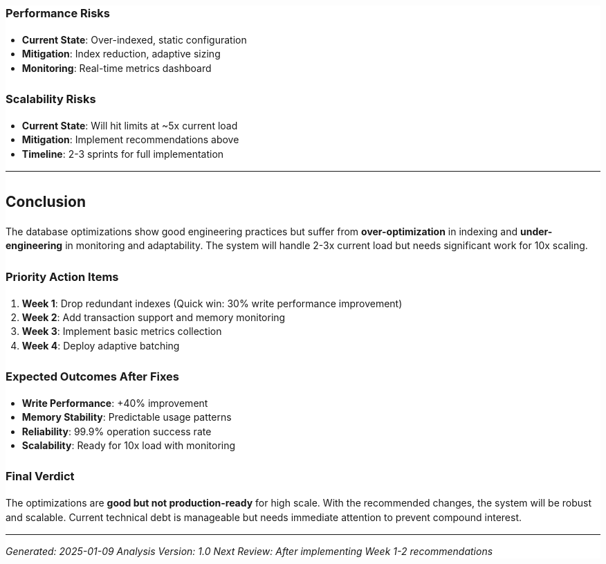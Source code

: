 ### Performance Risks
- **Current State**: Over-indexed, static configuration
- **Mitigation**: Index reduction, adaptive sizing
- **Monitoring**: Real-time metrics dashboard

### Scalability Risks
- **Current State**: Will hit limits at ~5x current load
- **Mitigation**: Implement recommendations above
- **Timeline**: 2-3 sprints for full implementation

---

## Conclusion

The database optimizations show good engineering practices but suffer from **over-optimization** in indexing and **under-engineering** in monitoring and adaptability. The system will handle 2-3x current load but needs significant work for 10x scaling.

### Priority Action Items
1. **Week 1**: Drop redundant indexes (Quick win: 30% write performance improvement)
2. **Week 2**: Add transaction support and memory monitoring
3. **Week 3**: Implement basic metrics collection
4. **Week 4**: Deploy adaptive batching

### Expected Outcomes After Fixes
- **Write Performance**: +40% improvement
- **Memory Stability**: Predictable usage patterns
- **Reliability**: 99.9% operation success rate
- **Scalability**: Ready for 10x load with monitoring

### Final Verdict
The optimizations are **good but not production-ready** for high scale. With the recommended changes, the system will be robust and scalable. Current technical debt is manageable but needs immediate attention to prevent compound interest.

---

*Generated: 2025-01-09*
*Analysis Version: 1.0*
*Next Review: After implementing Week 1-2 recommendations*